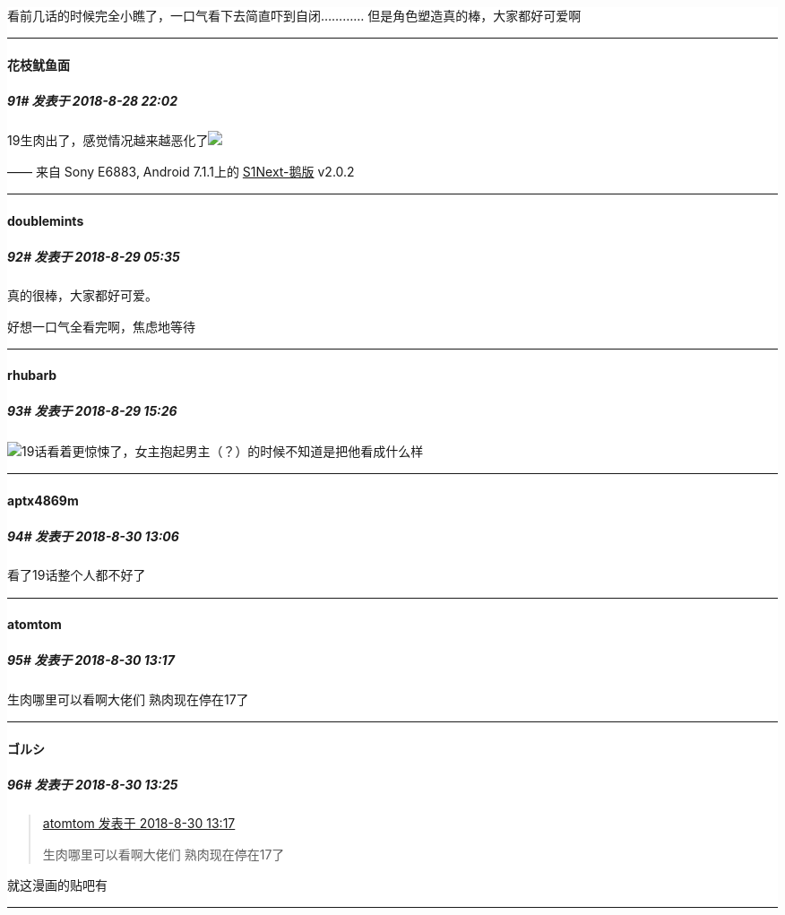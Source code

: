 看前几话的时候完全小瞧了，一口气看下去简直吓到自闭…………
但是角色塑造真的棒，大家都好可爱啊

*****

####  花枝鱿鱼面  
##### 91#       发表于 2018-8-28 22:02

19生肉出了，感觉情况越来越恶化了<img src="https://static.saraba1st.com/image/smiley/face2017/003.png" referrerpolicy="no-referrer">

—— 来自 Sony E6883, Android 7.1.1上的 [S1Next-鹅版](https://github.com/ykrank/S1-Next/releases) v2.0.2

*****

####  doublemints  
##### 92#       发表于 2018-8-29 05:35

真的很棒，大家都好可爱。

好想一口气全看完啊，焦虑地等待

*****

####  rhubarb  
##### 93#       发表于 2018-8-29 15:26

<img src="https://static.saraba1st.com/image/smiley/face2017/124.png" referrerpolicy="no-referrer">19话看着更惊悚了，女主抱起男主（？）的时候不知道是把他看成什么样

*****

####  aptx4869m  
##### 94#       发表于 2018-8-30 13:06

看了19话整个人都不好了

*****

####  atomtom  
##### 95#       发表于 2018-8-30 13:17

生肉哪里可以看啊大佬们 熟肉现在停在17了

*****

####  ゴルシ  
##### 96#       发表于 2018-8-30 13:25

<blockquote><a href="httphttps://bbs.saraba1st.com/2b/forum.php?mod=redirect&amp;goto=findpost&amp;pid=40809431&amp;ptid=1734510" target="_blank">atomtom 发表于 2018-8-30 13:17</a>

生肉哪里可以看啊大佬们 熟肉现在停在17了</blockquote>
就这漫画的贴吧有

*****
